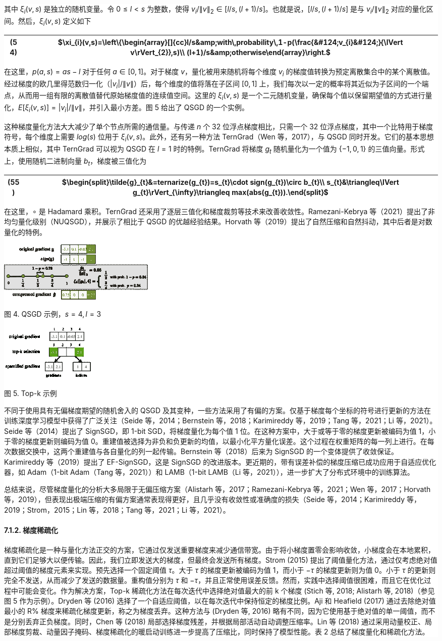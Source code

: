 其中 $\xi_{i}(v,s)$ 是独立的随机变量。令 $0\leq l<s$ 为整数，使得 $v_{i}/\lVert v\rVert_{2}\in[l/s,(l+1)/s]$。也就是说，$[l/s,(l+1)/s]$ 是与 $v_{i}/\lVert v\rVert_{2}$ 对应的量化区间。然后，$\xi_{i}(v,s)$ 定义如下

| (54) |  | $\xi_{i}(v,s)=\left\{\begin{array}[]{cc}l/s&amp;with\,probability\,1-p(\frac{&#124;v_{i}&#124;}{\lVert v\rVert_{2}},s)\\ (l+1)/s&amp;otherwise\end{array}\right.$ |  |
| --- | --- | --- | --- |

在这里，$p(a,s)=as-l$ 对于任何 $a\in[0,1]$。对于梯度 $v$，量化被用来随机将每个维度 $v_{i}$ 的梯度值转换为预定离散集合中的某个离散值。经过梯度的欧几里得范数归一化（$|v_{i}|/\lVert v\rVert$）后，每个维度的值将落在子区间 $[0,1]$ 上，我们每次以一定的概率将其近似为子区间的一个端点，从而用一组有限的离散值替代原始梯度值的连续值空间。这里的 $\xi_{i}(v,s)$ 是一个二元随机变量，确保每个值以保留期望值的方式进行量化，$E[\xi_{i}(v,s)]=|v_{i}|/\lVert v\rVert$，并引入最小方差。图 5 给出了 QSGD 的一个实例。

这种梯度量化方法大大减少了单个节点所需的通信量。与传递 $n$ 个 32 位浮点梯度相比，只需一个 32 位浮点梯度，其中一个比特用于梯度符号，每个维度上需要 $log(s)$ 位用于 $\xi_{i}(v,s)$。此外，还有另一种方法 TernGrad（Wen 等，2017），与 QSGD 同时开发。它们的基本思想本质上相似，其中 TernGrad 可以视为 QSGD 在 $l=1$ 时的特例。TernGrad 将梯度 $g_{t}$ 随机量化为一个值为 $\{-1,0,1\}$ 的三值向量。形式上，使用随机二进制向量 $b_{t}$，梯度被三值化为

| (55) |  | $\begin{split}\tilde{g}_{t}&=ternarize(g_{t})=s_{t}\cdot sign(g_{t})\circ b_{t}\\ s_{t}&\triangleq\lVert g_{t}\rVert_{\infty}\triangleq max(abs(g_{t})).\end{split}$ |  |
| --- | --- | --- | --- |

在这里，$\circ$ 是 Hadamard 乘积。TernGrad 还采用了逐层三值化和梯度裁剪等技术来改善收敛性。Ramezani-Kebrya 等（2021）提出了非均匀量化级别（NUQSGD），并展示了相比于 QSGD 的优越经验结果。Horvath 等（2019）提出了自然压缩和自然抖动，其中后者是对数量化的特例。

![参考标题](img/bade49d0b5bedd9bbc3dde2af9134cd7.png)

图 4\. QSGD 示例，$s=4,l=3$

![参考标题](img/6dc4f46dcb8c1a2305af17372e43f8d7.png)

图 5\. Top-k 示例

不同于使用具有无偏梯度期望的随机舍入的 QSGD 及其变种，一些方法采用了有偏的方案。仅基于梯度每个坐标的符号进行更新的方法在训练深度学习模型中获得了广泛关注（Seide 等，2014；Bernstein 等，2018；Karimireddy 等，2019；Tang 等，2021；Li 等，2021）。Seide 等（2014）提出了 SignSGD，即 1-bit SGD，将梯度量化为每个值 1 位。在这种方案中，大于或等于零的梯度更新被编码为值 1，小于零的梯度更新则编码为值 0。重建值被选择为非负和负更新的均值，以最小化平方量化误差。这个过程在权重矩阵的每一列上进行。在每次数据交换中，这两个重建值与各自量化的列一起传输。Bernstein 等（2018）后来为 SignSGD 的一个变体提供了收敛保证。Karimireddy 等（2019）提出了 EF-SignSGD，这是 SignSGD 的改进版本。更近期的，带有误差补偿的梯度压缩已成功应用于自适应优化器，如 Adam（1-bit Adam（Tang 等，2021））和 LAMB（1-bit LAMB（Li 等，2021）），进一步扩大了分布式环境中的训练算法。

总结来说，尽管梯度量化的分析大多局限于无偏压缩方案（Alistarh 等，2017；Ramezani-Kebrya 等，2021；Wen 等，2017；Horvath 等，2019），但表现出极端压缩的有偏方案通常表现得更好，且几乎没有收敛性或准确度的损失（Seide 等，2014；Karimireddy 等，2019；Strom，2015；Lin 等，2018；Tang 等，2021；Li 等，2021）。

#### 7.1.2. 梯度稀疏化

梯度稀疏化是一种与量化方法正交的方案，它通过仅发送重要梯度来减少通信带宽。由于将小梯度置零会影响收敛，小梯度会在本地累积，直到它们足够大以便传输。因此，我们立即发送大的梯度，但最终会发送所有梯度。Strom (2015) 提出了阈值量化方法，通过仅考虑绝对值超过阈值的梯度元素来实现。预先选择一个固定阈值 $\tau$。大于 $\tau$ 的梯度更新被编码为值 1，而小于 $-\tau$ 的梯度更新则为值 0。小于 $\tau$ 的更新则完全不发送，从而减少了发送的数据量。重构值分别为 $\tau$ 和 $-\tau$，并且正常使用误差反馈。然而，实践中选择阈值很困难，而且它在优化过程中可能会变化。作为解决方案，Top-k 稀疏化方法在每次迭代中选择绝对值最大的前 k 个梯度 (Stich 等, 2018; Alistarh 等, 2018)（参见图 5 作为示例）。Dryden 等 (2016) 选择了一个自适应阈值，以在每次迭代中保持恒定的梯度比例。Aji 和 Heafield (2017) 通过去除绝对值最小的 R% 梯度来稀疏化梯度更新，称之为梯度丢弃。这种方法与 (Dryden 等, 2016) 略有不同，因为它使用基于绝对值的单一阈值，而不是分别丢弃正负梯度。同时，Chen 等 (2018) 局部选择梯度残差，并根据局部活动自动调整压缩率。Lin 等 (2018) 通过采用动量校正、局部梯度剪裁、动量因子掩码、梯度稀疏化的暖启动训练进一步提高了压缩比，同时保持了模型性能。表 2 总结了梯度量化和稀疏化方法。

